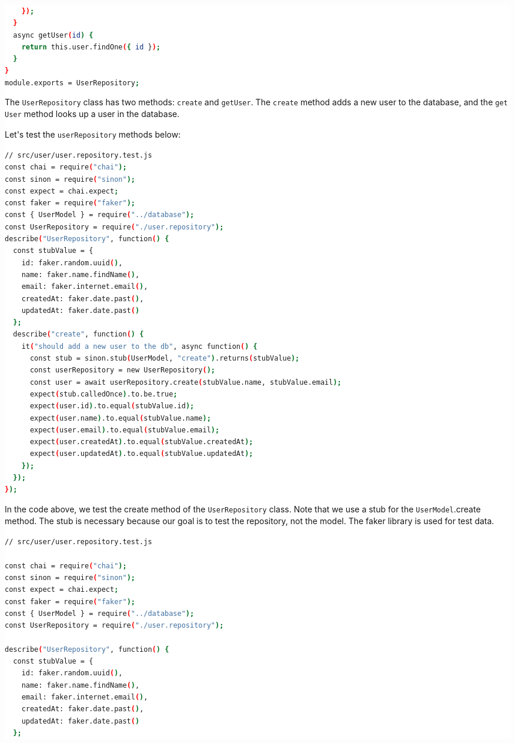 ~~~bash
    });
  }
  async getUser(id) {
    return this.user.findOne({ id });
  }
}
module.exports = UserRepository;
~~~
The `UserRepository` class has two methods: `create` and `getUser`. The `create` method adds a new user to the database, and the `getUser` method looks up a user in the database.

Let's test the `userRepository` methods below:
~~~bash
// src/user/user.repository.test.js
const chai = require("chai");
const sinon = require("sinon");
const expect = chai.expect;
const faker = require("faker");
const { UserModel } = require("../database");
const UserRepository = require("./user.repository");
describe("UserRepository", function() {
  const stubValue = {
    id: faker.random.uuid(),
    name: faker.name.findName(),
    email: faker.internet.email(),
    createdAt: faker.date.past(),
    updatedAt: faker.date.past()
  };
  describe("create", function() {
    it("should add a new user to the db", async function() {
      const stub = sinon.stub(UserModel, "create").returns(stubValue);
      const userRepository = new UserRepository();
      const user = await userRepository.create(stubValue.name, stubValue.email);
      expect(stub.calledOnce).to.be.true;
      expect(user.id).to.equal(stubValue.id);
      expect(user.name).to.equal(stubValue.name);
      expect(user.email).to.equal(stubValue.email);
      expect(user.createdAt).to.equal(stubValue.createdAt);
      expect(user.updatedAt).to.equal(stubValue.updatedAt);
    });
  });
});
~~~
In the code above, we test the create method of the `UserRepository` class. Note that we use a stub for the `UserModel`.create method. The stub is necessary because our goal is to test the repository, not the model. The faker library is used for test data.
~~~bash
// src/user/user.repository.test.js

const chai = require("chai");
const sinon = require("sinon");
const expect = chai.expect;
const faker = require("faker");
const { UserModel } = require("../database");
const UserRepository = require("./user.repository");

describe("UserRepository", function() {
  const stubValue = {
    id: faker.random.uuid(),
    name: faker.name.findName(),
    email: faker.internet.email(),
    createdAt: faker.date.past(),
    updatedAt: faker.date.past()
  };
~~~